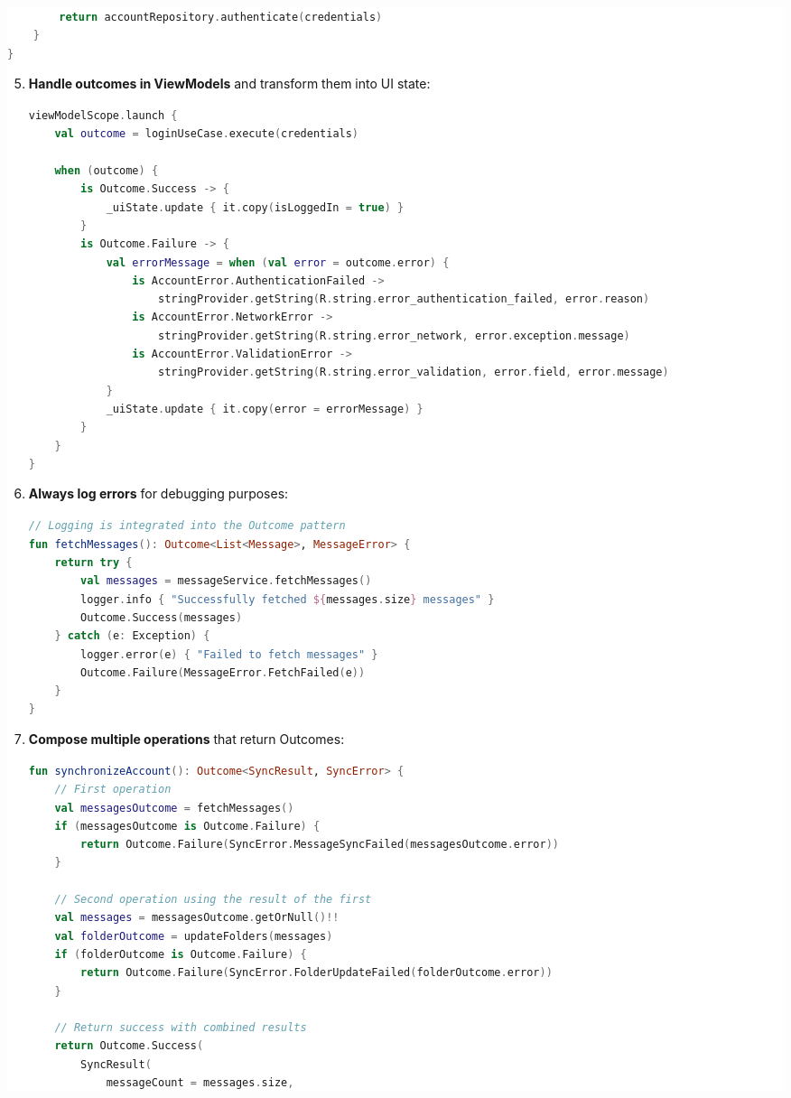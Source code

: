    ```kotlin
           return accountRepository.authenticate(credentials)
       }
   }
   ```
5. **Handle outcomes in ViewModels** and transform them into UI state:

   ```kotlin
   viewModelScope.launch {
       val outcome = loginUseCase.execute(credentials)

       when (outcome) {
           is Outcome.Success -> {
               _uiState.update { it.copy(isLoggedIn = true) }
           }
           is Outcome.Failure -> {
               val errorMessage = when (val error = outcome.error) {
                   is AccountError.AuthenticationFailed -> 
                       stringProvider.getString(R.string.error_authentication_failed, error.reason)
                   is AccountError.NetworkError -> 
                       stringProvider.getString(R.string.error_network, error.exception.message)
                   is AccountError.ValidationError -> 
                       stringProvider.getString(R.string.error_validation, error.field, error.message)
               }
               _uiState.update { it.copy(error = errorMessage) }
           }
       }
   }
   ```
6. **Always log errors** for debugging purposes:

   ```kotlin
   // Logging is integrated into the Outcome pattern
   fun fetchMessages(): Outcome<List<Message>, MessageError> {
       return try {
           val messages = messageService.fetchMessages()
           logger.info { "Successfully fetched ${messages.size} messages" }
           Outcome.Success(messages)
       } catch (e: Exception) {
           logger.error(e) { "Failed to fetch messages" }
           Outcome.Failure(MessageError.FetchFailed(e))
       }
   }
   ```
7. **Compose multiple operations** that return Outcomes:

   ```kotlin
   fun synchronizeAccount(): Outcome<SyncResult, SyncError> {
       // First operation
       val messagesOutcome = fetchMessages()
       if (messagesOutcome is Outcome.Failure) {
           return Outcome.Failure(SyncError.MessageSyncFailed(messagesOutcome.error))
       }

       // Second operation using the result of the first
       val messages = messagesOutcome.getOrNull()!!
       val folderOutcome = updateFolders(messages)
       if (folderOutcome is Outcome.Failure) {
           return Outcome.Failure(SyncError.FolderUpdateFailed(folderOutcome.error))
       }

       // Return success with combined results
       return Outcome.Success(
           SyncResult(
               messageCount = messages.size,
   ```